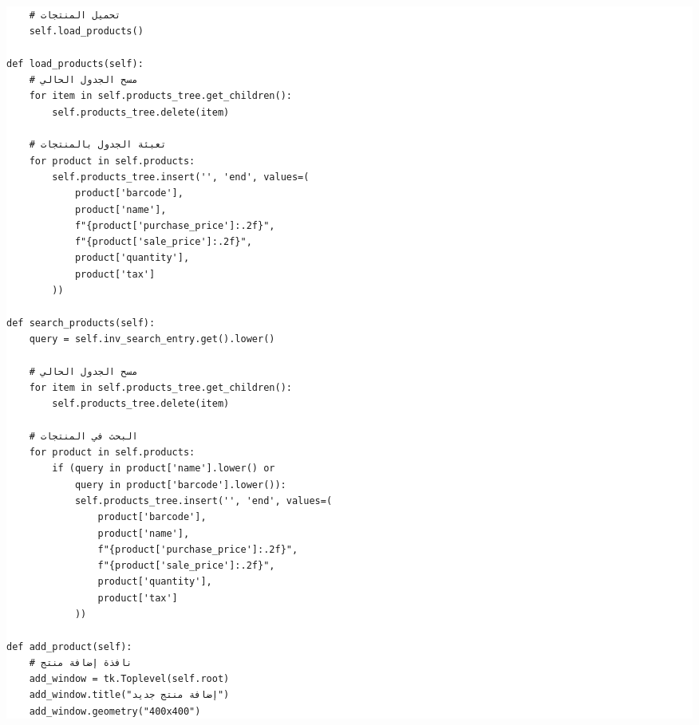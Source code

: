         # تحميل المنتجات
        self.load_products()
    
    def load_products(self):
        # مسح الجدول الحالي
        for item in self.products_tree.get_children():
            self.products_tree.delete(item)
        
        # تعبئة الجدول بالمنتجات
        for product in self.products:
            self.products_tree.insert('', 'end', values=(
                product['barcode'],
                product['name'],
                f"{product['purchase_price']:.2f}",
                f"{product['sale_price']:.2f}",
                product['quantity'],
                product['tax']
            ))
    
    def search_products(self):
        query = self.inv_search_entry.get().lower()
        
        # مسح الجدول الحالي
        for item in self.products_tree.get_children():
            self.products_tree.delete(item)
        
        # البحث في المنتجات
        for product in self.products:
            if (query in product['name'].lower() or 
                query in product['barcode'].lower()):
                self.products_tree.insert('', 'end', values=(
                    product['barcode'],
                    product['name'],
                    f"{product['purchase_price']:.2f}",
                    f"{product['sale_price']:.2f}",
                    product['quantity'],
                    product['tax']
                ))
    
    def add_product(self):
        # نافذة إضافة منتج
        add_window = tk.Toplevel(self.root)
        add_window.title("إضافة منتج جديد")
        add_window.geometry("400x400")
        